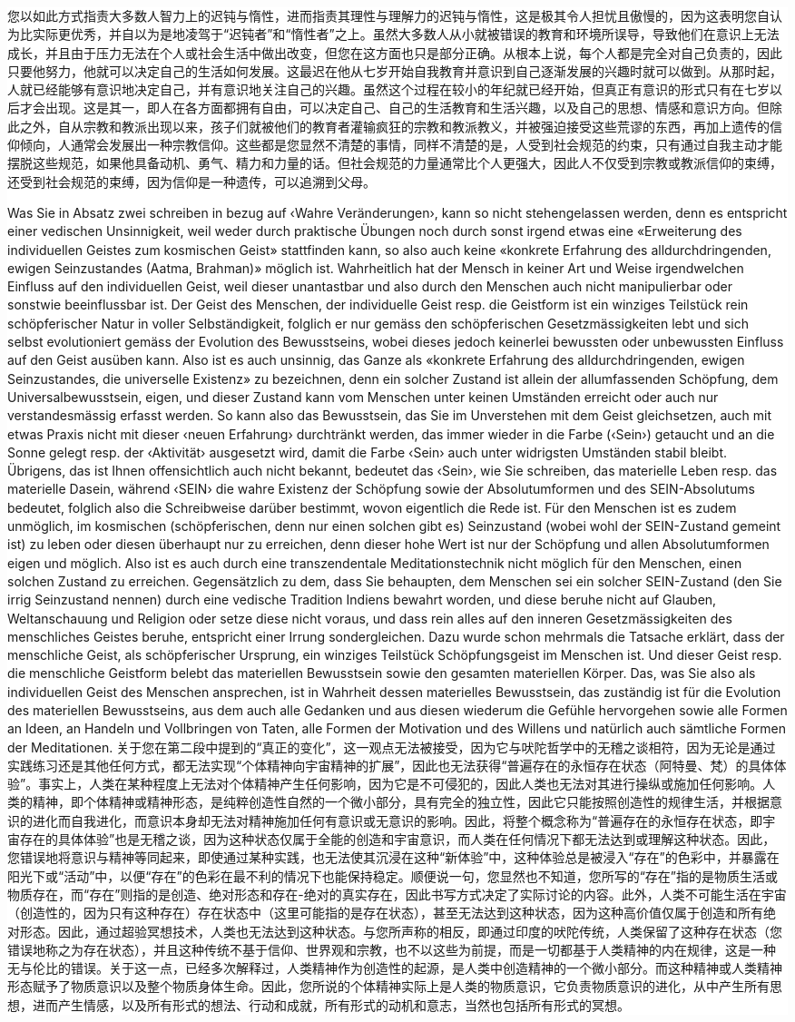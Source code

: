 您以如此方式指责大多数人智力上的迟钝与惰性，进而指责其理性与理解力的迟钝与惰性，这是极其令人担忧且傲慢的，因为这表明您自认为比实际更优秀，并自以为是地凌驾于“迟钝者”和“惰性者”之上。虽然大多数人从小就被错误的教育和环境所误导，导致他们在意识上无法成长，并且由于压力无法在个人或社会生活中做出改变，但您在这方面也只是部分正确。从根本上说，每个人都是完全对自己负责的，因此只要他努力，他就可以决定自己的生活如何发展。这最迟在他从七岁开始自我教育并意识到自己逐渐发展的兴趣时就可以做到。从那时起，人就已经能够有意识地决定自己，并有意识地关注自己的兴趣。虽然这个过程在较小的年纪就已经开始，但真正有意识的形式只有在七岁以后才会出现。这是其一，即人在各方面都拥有自由，可以决定自己、自己的生活教育和生活兴趣，以及自己的思想、情感和意识方向。但除此之外，自从宗教和教派出现以来，孩子们就被他们的教育者灌输疯狂的宗教和教派教义，并被强迫接受这些荒谬的东西，再加上遗传的信仰倾向，人通常会发展出一种宗教信仰。这些都是您显然不清楚的事情，同样不清楚的是，人受到社会规范的约束，只有通过自我主动才能摆脱这些规范，如果他具备动机、勇气、精力和力量的话。但社会规范的力量通常比个人更强大，因此人不仅受到宗教或教派信仰的束缚，还受到社会规范的束缚，因为信仰是一种遗传，可以追溯到父母。

Was Sie in Absatz zwei schreiben in bezug auf ‹Wahre Veränderungen›, kann so nicht stehengelassen werden, denn es entspricht einer vedischen Unsinnigkeit, weil weder durch praktische Übungen noch durch sonst irgend etwas eine «Erweiterung des individuellen Geistes zum kosmischen Geist» stattfinden kann, so also auch keine «konkrete Erfahrung des alldurchdringenden, ewigen Seinzustandes (Aatma, Brahman)» möglich ist. Wahrheitlich hat der Mensch in keiner Art und Weise irgendwelchen Einfluss auf den individuellen Geist, weil dieser unantastbar und also durch den Menschen auch nicht manipulierbar oder sonstwie beeinflussbar ist. Der Geist des Menschen, der individuelle Geist resp. die Geistform ist ein winziges Teilstück rein schöpferischer Natur in voller Selbständigkeit, folglich er nur gemäss den schöpferischen Gesetzmässigkeiten lebt und sich selbst evolutioniert gemäss der Evolution des Bewusstseins, wobei dieses jedoch keinerlei bewussten oder unbewussten Einfluss auf den Geist ausüben kann. Also ist es auch unsinnig, das Ganze als «konkrete Erfahrung des alldurchdringenden, ewigen Seinzustandes, die universelle Existenz» zu bezeichnen, denn ein solcher Zustand ist allein der allumfassenden Schöpfung, dem Universalbewusstsein, eigen, und dieser Zustand kann vom Menschen unter keinen Umständen erreicht oder auch nur verstandesmässig erfasst werden. So kann also das Bewusstsein, das Sie im Unverstehen mit dem Geist gleichsetzen, auch mit etwas Praxis nicht mit dieser ‹neuen Erfahrung› durchtränkt werden, das immer wieder in die Farbe (‹Sein›) getaucht und an die Sonne gelegt resp. der ‹Aktivität› ausgesetzt wird, damit die Farbe ‹Sein› auch unter widrigsten Umständen stabil bleibt. Übrigens, das ist Ihnen offensichtlich auch nicht bekannt, bedeutet das ‹Sein›, wie Sie schreiben, das materielle Leben resp. das materielle Dasein, während ‹SEIN› die wahre Existenz der Schöpfung sowie der Absolutumformen und des SEIN-Absolutums bedeutet, folglich also die Schreibweise darüber bestimmt, wovon eigentlich die Rede ist. Für den Menschen ist es zudem unmöglich, im kosmischen (schöpferischen, denn nur einen solchen gibt es) Seinzustand (wobei wohl der SEIN-Zustand gemeint ist) zu leben oder diesen überhaupt nur zu erreichen, denn dieser hohe Wert ist nur der Schöpfung und allen Absolutumformen eigen und möglich. Also ist es auch durch eine transzendentale Meditationstechnik nicht möglich für den Menschen, einen solchen Zustand zu erreichen. Gegensätzlich zu dem, dass Sie behaupten, dem Menschen sei ein solcher SEIN-Zustand (den Sie irrig Seinzustand nennen) durch eine vedische Tradition Indiens bewahrt worden, und diese beruhe nicht auf Glauben, Weltanschauung und Religion oder setze diese nicht voraus, und dass rein alles auf den inneren Gesetzmässigkeiten des menschliches Geistes beruhe, entspricht einer Irrung sondergleichen. Dazu wurde schon mehrmals die Tatsache erklärt, dass der menschliche Geist, als schöpferischer Ursprung, ein winziges Teilstück Schöpfungsgeist im Menschen ist. Und dieser Geist resp. die menschliche Geistform belebt das materiellen Bewusstsein sowie den gesamten materiellen Körper. Das, was Sie also als individuellen Geist des Menschen ansprechen, ist in Wahrheit dessen materielles Bewusstsein, das zuständig ist für die Evolution des materiellen Bewusstseins, aus dem auch alle Gedanken und aus diesen wiederum die Gefühle hervorgehen sowie alle Formen an Ideen, an Handeln und Vollbringen von Taten, alle Formen der Motivation und des Willens und natürlich auch sämtliche Formen der Meditationen.
关于您在第二段中提到的“真正的变化”，这一观点无法被接受，因为它与吠陀哲学中的无稽之谈相符，因为无论是通过实践练习还是其他任何方式，都无法实现“个体精神向宇宙精神的扩展”，因此也无法获得“普遍存在的永恒存在状态（阿特曼、梵）的具体体验”。事实上，人类在某种程度上无法对个体精神产生任何影响，因为它是不可侵犯的，因此人类也无法对其进行操纵或施加任何影响。人类的精神，即个体精神或精神形态，是纯粹创造性自然的一个微小部分，具有完全的独立性，因此它只能按照创造性的规律生活，并根据意识的进化而自我进化，而意识本身却无法对精神施加任何有意识或无意识的影响。因此，将整个概念称为“普遍存在的永恒存在状态，即宇宙存在的具体体验”也是无稽之谈，因为这种状态仅属于全能的创造和宇宙意识，而人类在任何情况下都无法达到或理解这种状态。因此，您错误地将意识与精神等同起来，即使通过某种实践，也无法使其沉浸在这种“新体验”中，这种体验总是被浸入“存在”的色彩中，并暴露在阳光下或“活动”中，以便“存在”的色彩在最不利的情况下也能保持稳定。顺便说一句，您显然也不知道，您所写的“存在”指的是物质生活或物质存在，而“存在”则指的是创造、绝对形态和存在-绝对的真实存在，因此书写方式决定了实际讨论的内容。此外，人类不可能生活在宇宙（创造性的，因为只有这种存在）存在状态中（这里可能指的是存在状态），甚至无法达到这种状态，因为这种高价值仅属于创造和所有绝对形态。因此，通过超验冥想技术，人类也无法达到这种状态。与您所声称的相反，即通过印度的吠陀传统，人类保留了这种存在状态（您错误地称之为存在状态），并且这种传统不基于信仰、世界观和宗教，也不以这些为前提，而是一切都基于人类精神的内在规律，这是一种无与伦比的错误。关于这一点，已经多次解释过，人类精神作为创造性的起源，是人类中创造精神的一个微小部分。而这种精神或人类精神形态赋予了物质意识以及整个物质身体生命。因此，您所说的个体精神实际上是人类的物质意识，它负责物质意识的进化，从中产生所有思想，进而产生情感，以及所有形式的想法、行动和成就，所有形式的动机和意志，当然也包括所有形式的冥想。
